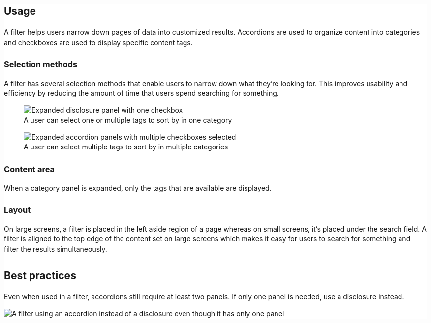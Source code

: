 ## Usage

A filter helps users narrow down pages of data into customized results.
Accordions are used to organize content into categories and checkboxes are used
to display specific content tags.

### Selection methods

A filter has several selection methods that enable users to narrow down what
they’re looking for. This improves usability and efficiency by reducing the
amount of time that users spend searching for something.

<div class="grid sm-two-columns">
  <figure>
    <uxdot-example width-adjustment="300px" color-palette="lightest">
      <img src="./filter-usage-1.svg"
           alt="Expanded disclosure panel with one checkbox"
           width="300"
           height="592">
    </uxdot-example>
    <figcaption>A user can select one or multiple tags to sort by in one category</figcaption>
  </figure>
  <figure>
    <uxdot-example width-adjustment="300px" color-palette="lightest">
      <img src="./filter-usage-2.svg"
           alt="Expanded accordion panels with multiple checkboxes selected"
           width="300"
           height="592">
    </uxdot-example>
    <figcaption>A user can select multiple tags to sort by in multiple categories</figcaption>
  </figure>
</div>

### Content area

When a category panel is expanded, only the tags that are available are
displayed.

### Layout

On large screens, a filter is placed in the left aside region of a page whereas
on small screens, it’s placed under the search field. A filter is aligned to the
top edge of the content set on large screens which makes it easy for users to
search for something and filter the results simultaneously.

## Best practices

Even when used in a filter, accordions still require at least two panels. If
only one panel is needed, use a disclosure instead.

<uxdot-example width-adjustment="300px" color-palette="lightest">
  <img src="./filter-best-practices-1.svg"
       alt="A filter using an accordion instead of a disclosure even though it has only one panel"
       width="300"
       height="148">
</uxdot-example>
